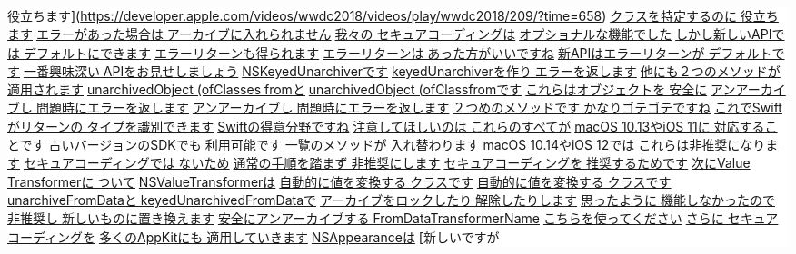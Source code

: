 役立ちます](https://developer.apple.com/videos/wwdc2018/videos/play/wwdc2018/209/?time=658) [クラスを特定するのに
役立ちます](https://developer.apple.com/videos/wwdc2018/videos/play/wwdc2018/209/?time=658) [エラーがあった場合は
アーカイブに入れられません](https://developer.apple.com/videos/wwdc2018/videos/play/wwdc2018/209/?time=662) [我々の
セキュアコーディングは](https://developer.apple.com/videos/wwdc2018/videos/play/wwdc2018/209/?time=668) [オプショナルな機能でした](https://developer.apple.com/videos/wwdc2018/videos/play/wwdc2018/209/?time=672) [しかし新しいAPIでは
デフォルトにできます](https://developer.apple.com/videos/wwdc2018/videos/play/wwdc2018/209/?time=674) [エラーリターンも得られます](https://developer.apple.com/videos/wwdc2018/videos/play/wwdc2018/209/?time=680) [エラーリターンは
あった方がいいですね](https://developer.apple.com/videos/wwdc2018/videos/play/wwdc2018/209/?time=682) [新APIはエラーリターンが
デフォルトです](https://developer.apple.com/videos/wwdc2018/videos/play/wwdc2018/209/?time=687) [一番興味深い
APIをお見せしましょう](https://developer.apple.com/videos/wwdc2018/videos/play/wwdc2018/209/?time=692) [NSKeyedUnarchiverです](https://developer.apple.com/videos/wwdc2018/videos/play/wwdc2018/209/?time=697) [keyedUnarchiverを作り
エラーを返します](https://developer.apple.com/videos/wwdc2018/videos/play/wwdc2018/209/?time=699) [他にも２つのメソッドが
適用されます](https://developer.apple.com/videos/wwdc2018/videos/play/wwdc2018/209/?time=705) [unarchivedObject
(ofClasses fromと](https://developer.apple.com/videos/wwdc2018/videos/play/wwdc2018/209/?time=709) [unarchivedObject
(ofClassfromです](https://developer.apple.com/videos/wwdc2018/videos/play/wwdc2018/209/?time=711) [これらはオブジェクトを
安全に](https://developer.apple.com/videos/wwdc2018/videos/play/wwdc2018/209/?time=714) [アンアーカイブし
問題時にエラーを返します](https://developer.apple.com/videos/wwdc2018/videos/play/wwdc2018/209/?time=717) [アンアーカイブし
問題時にエラーを返します](https://developer.apple.com/videos/wwdc2018/videos/play/wwdc2018/209/?time=717) [２つめのメソッドです
かなりゴテゴテですね](https://developer.apple.com/videos/wwdc2018/videos/play/wwdc2018/209/?time=722) [これでSwiftがリターンの
タイプを識別できます](https://developer.apple.com/videos/wwdc2018/videos/play/wwdc2018/209/?time=728) [Swiftの得意分野ですね](https://developer.apple.com/videos/wwdc2018/videos/play/wwdc2018/209/?time=734) [注意してほしいのは
これらのすべてが](https://developer.apple.com/videos/wwdc2018/videos/play/wwdc2018/209/?time=736) [macOS 10.13やiOS 11に
対応することです](https://developer.apple.com/videos/wwdc2018/videos/play/wwdc2018/209/?time=741) [古いバージョンのSDKでも
利用可能です](https://developer.apple.com/videos/wwdc2018/videos/play/wwdc2018/209/?time=744) [一覧のメソッドが
入れ替わります](https://developer.apple.com/videos/wwdc2018/videos/play/wwdc2018/209/?time=748) [macOS 10.14やiOS 12では
これらは非推奨になります](https://developer.apple.com/videos/wwdc2018/videos/play/wwdc2018/209/?time=753) [セキュアコーディングでは
ないため](https://developer.apple.com/videos/wwdc2018/videos/play/wwdc2018/209/?time=758) [通常の手順を踏まず
非推奨にします](https://developer.apple.com/videos/wwdc2018/videos/play/wwdc2018/209/?time=762) [セキュアコーディングを
推奨するためです](https://developer.apple.com/videos/wwdc2018/videos/play/wwdc2018/209/?time=766) [次にValue Transformerに
ついて](https://developer.apple.com/videos/wwdc2018/videos/play/wwdc2018/209/?time=772) [NSValueTransformerは](https://developer.apple.com/videos/wwdc2018/videos/play/wwdc2018/209/?time=775) [自動的に値を変換する
クラスです](https://developer.apple.com/videos/wwdc2018/videos/play/wwdc2018/209/?time=778) [自動的に値を変換する
クラスです](https://developer.apple.com/videos/wwdc2018/videos/play/wwdc2018/209/?time=778) [unarchiveFromDataと
keyedUnarchivedFromDataで](https://developer.apple.com/videos/wwdc2018/videos/play/wwdc2018/209/?time=781) [アーカイブをロックしたり
解除したりします](https://developer.apple.com/videos/wwdc2018/videos/play/wwdc2018/209/?time=787) [思ったように
機能しなかったので](https://developer.apple.com/videos/wwdc2018/videos/play/wwdc2018/209/?time=792) [非推奨し
新しいものに置き換えます](https://developer.apple.com/videos/wwdc2018/videos/play/wwdc2018/209/?time=795) [安全にアンアーカイブする
FromDataTransformerName](https://developer.apple.com/videos/wwdc2018/videos/play/wwdc2018/209/?time=799) [こちらを使ってください](https://developer.apple.com/videos/wwdc2018/videos/play/wwdc2018/209/?time=803) [さらに
セキュアコーディングを](https://developer.apple.com/videos/wwdc2018/videos/play/wwdc2018/209/?time=807) [多くのAppKitにも
適用していきます](https://developer.apple.com/videos/wwdc2018/videos/play/wwdc2018/209/?time=810) [NSAppearanceは](https://developer.apple.com/videos/wwdc2018/videos/play/wwdc2018/209/?time=813) [新しいですが